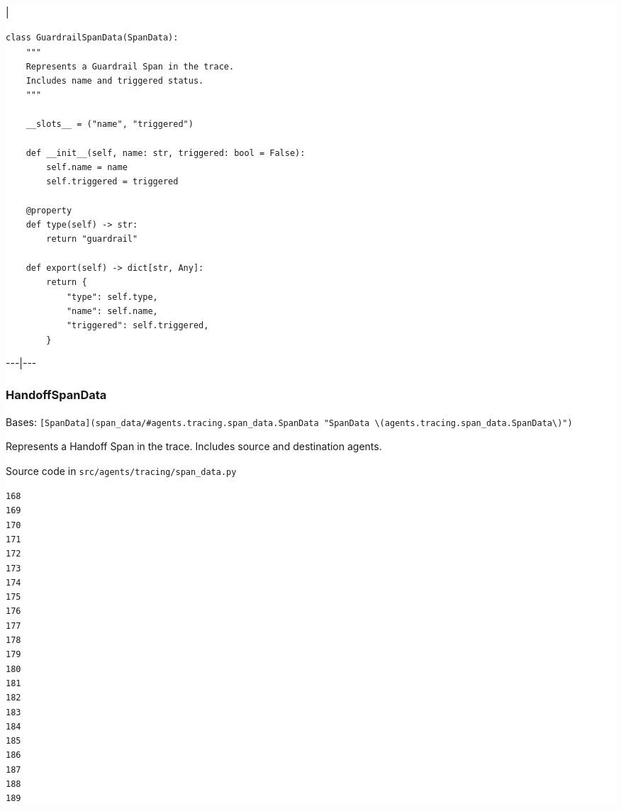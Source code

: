 | 
    
    
    class GuardrailSpanData(SpanData):
        """
        Represents a Guardrail Span in the trace.
        Includes name and triggered status.
        """
    
        __slots__ = ("name", "triggered")
    
        def __init__(self, name: str, triggered: bool = False):
            self.name = name
            self.triggered = triggered
    
        @property
        def type(self) -> str:
            return "guardrail"
    
        def export(self) -> dict[str, Any]:
            return {
                "type": self.type,
                "name": self.name,
                "triggered": self.triggered,
            }
      
  
---|---  
  
###  HandoffSpanData

Bases: `[SpanData](span_data/#agents.tracing.span_data.SpanData "SpanData \(agents.tracing.span_data.SpanData\)")`

Represents a Handoff Span in the trace. Includes source and destination agents.

Source code in `src/agents/tracing/span_data.py`
    
    
    168
    169
    170
    171
    172
    173
    174
    175
    176
    177
    178
    179
    180
    181
    182
    183
    184
    185
    186
    187
    188
    189
